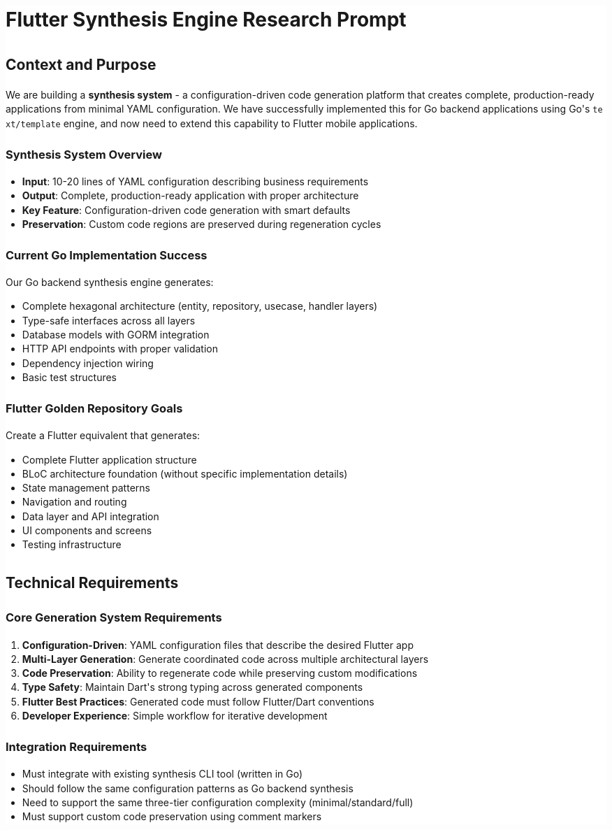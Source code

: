 # Flutter Synthesis Engine Research Prompt

## Context and Purpose

We are building a **synthesis system** - a configuration-driven code generation platform that creates complete, production-ready applications from minimal YAML configuration. We have successfully implemented this for Go backend applications using Go's `text/template` engine, and now need to extend this capability to Flutter mobile applications.

### Synthesis System Overview
- **Input**: 10-20 lines of YAML configuration describing business requirements
- **Output**: Complete, production-ready application with proper architecture
- **Key Feature**: Configuration-driven code generation with smart defaults
- **Preservation**: Custom code regions are preserved during regeneration cycles

### Current Go Implementation Success
Our Go backend synthesis engine generates:
- Complete hexagonal architecture (entity, repository, usecase, handler layers)
- Type-safe interfaces across all layers
- Database models with GORM integration
- HTTP API endpoints with proper validation
- Dependency injection wiring
- Basic test structures

### Flutter Golden Repository Goals
Create a Flutter equivalent that generates:
- Complete Flutter application structure
- BLoC architecture foundation (without specific implementation details)
- State management patterns
- Navigation and routing
- Data layer and API integration
- UI components and screens
- Testing infrastructure

## Technical Requirements

### Core Generation System Requirements
1. **Configuration-Driven**: YAML configuration files that describe the desired Flutter app
2. **Multi-Layer Generation**: Generate coordinated code across multiple architectural layers
3. **Code Preservation**: Ability to regenerate code while preserving custom modifications
4. **Type Safety**: Maintain Dart's strong typing across generated components
5. **Flutter Best Practices**: Generated code must follow Flutter/Dart conventions
6. **Developer Experience**: Simple workflow for iterative development

### Integration Requirements
- Must integrate with existing synthesis CLI tool (written in Go)
- Should follow the same configuration patterns as Go backend synthesis
- Need to support the same three-tier configuration complexity (minimal/standard/full)
- Must support custom code preservation using comment markers
